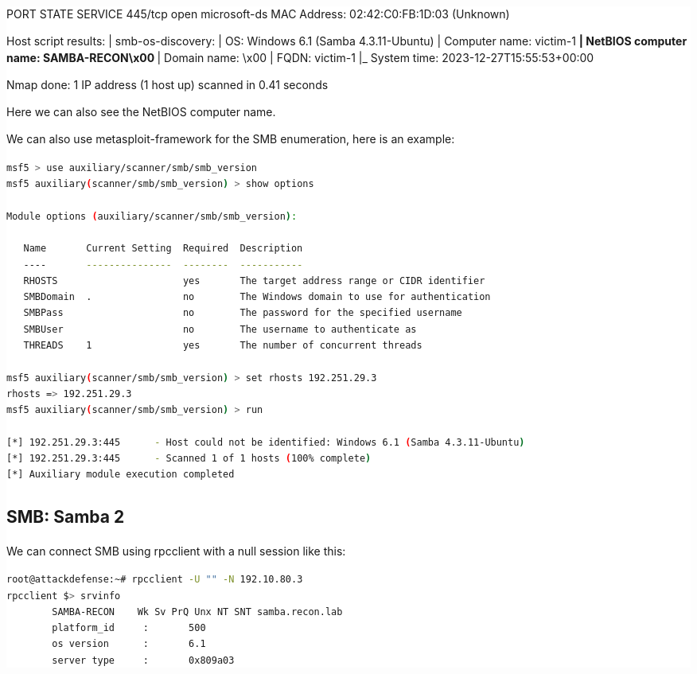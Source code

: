 PORT    STATE SERVICE
445/tcp open  microsoft-ds
MAC Address: 02:42:C0:FB:1D:03 (Unknown)

Host script results:
| smb-os-discovery: 
|   OS: Windows 6.1 (Samba 4.3.11-Ubuntu)
|   Computer name: victim-1
<strong>|   NetBIOS computer name: SAMBA-RECON\x00
</strong>|   Domain name: \x00
|   FQDN: victim-1
|_  System time: 2023-12-27T15:55:53+00:00

Nmap done: 1 IP address (1 host up) scanned in 0.41 seconds
</code></pre>

Here we can also see the NetBIOS computer name.

We can also use metasploit-framework for the SMB enumeration, here is an example:

```sh
msf5 > use auxiliary/scanner/smb/smb_version 
msf5 auxiliary(scanner/smb/smb_version) > show options

Module options (auxiliary/scanner/smb/smb_version):

   Name       Current Setting  Required  Description
   ----       ---------------  --------  -----------
   RHOSTS                      yes       The target address range or CIDR identifier
   SMBDomain  .                no        The Windows domain to use for authentication
   SMBPass                     no        The password for the specified username
   SMBUser                     no        The username to authenticate as
   THREADS    1                yes       The number of concurrent threads

msf5 auxiliary(scanner/smb/smb_version) > set rhosts 192.251.29.3
rhosts => 192.251.29.3
msf5 auxiliary(scanner/smb/smb_version) > run

[*] 192.251.29.3:445      - Host could not be identified: Windows 6.1 (Samba 4.3.11-Ubuntu)
[*] 192.251.29.3:445      - Scanned 1 of 1 hosts (100% complete)
[*] Auxiliary module execution completed
```

## SMB: Samba 2

We can connect SMB using rpcclient with a null session like this:

```sh
root@attackdefense:~# rpcclient -U "" -N 192.10.80.3
rpcclient $> srvinfo
        SAMBA-RECON    Wk Sv PrQ Unx NT SNT samba.recon.lab
        platform_id     :       500
        os version      :       6.1
        server type     :       0x809a03
```


[^2]: login username
[^3]: Password List
[^4]: Target Host
[^5]: Protocol
[^6]: ensures that we are lookinbg for users